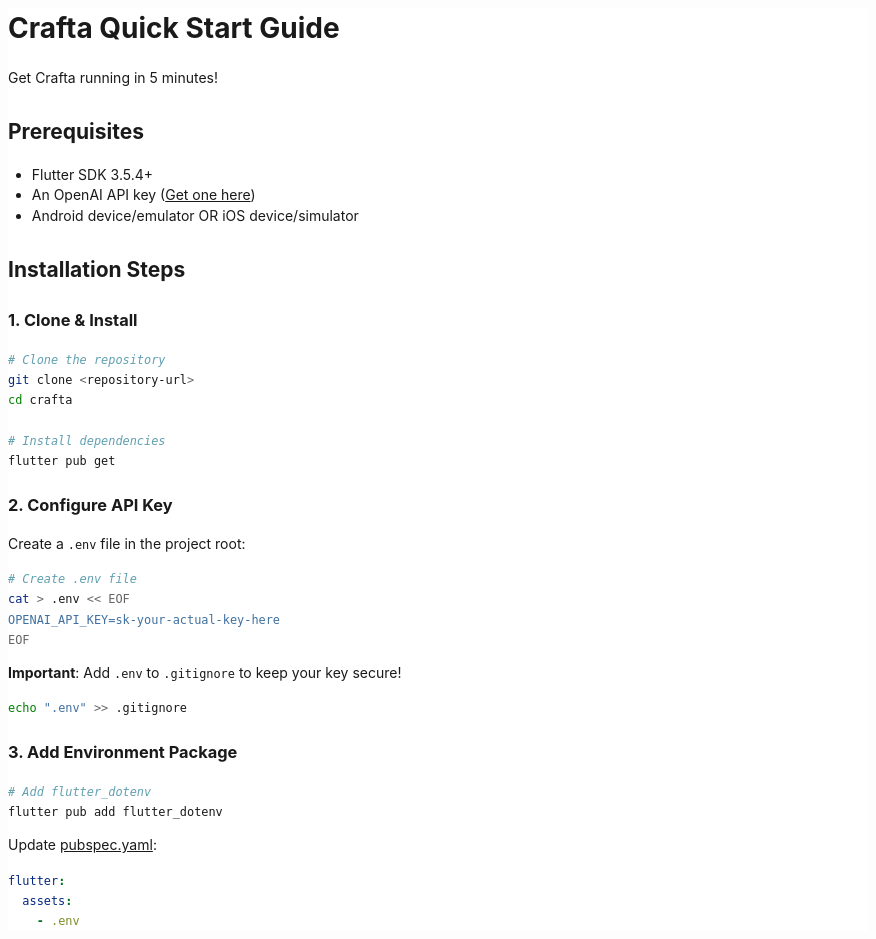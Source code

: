 # Crafta Quick Start Guide

Get Crafta running in 5 minutes!

## Prerequisites

- Flutter SDK 3.5.4+
- An OpenAI API key ([Get one here](https://platform.openai.com/api-keys))
- Android device/emulator OR iOS device/simulator

## Installation Steps

### 1. Clone & Install

```bash
# Clone the repository
git clone <repository-url>
cd crafta

# Install dependencies
flutter pub get
```

### 2. Configure API Key

Create a `.env` file in the project root:

```bash
# Create .env file
cat > .env << EOF
OPENAI_API_KEY=sk-your-actual-key-here
EOF
```

**Important**: Add `.env` to `.gitignore` to keep your key secure!

```bash
echo ".env" >> .gitignore
```

### 3. Add Environment Package

```bash
# Add flutter_dotenv
flutter pub add flutter_dotenv
```

Update [pubspec.yaml](pubspec.yaml):

```yaml
flutter:
  assets:
    - .env
```
